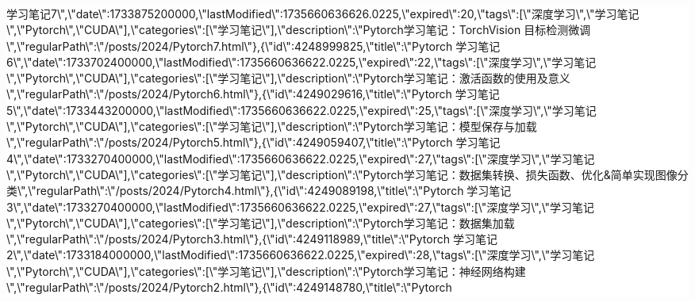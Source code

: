学习笔记7\\",\\"date\\":1733875200000,\\"lastModified\\":1735660636626.0225,\\"expired\\":20,\\"tags\\":\[\\"深度学习\\",\\"学习笔记\\",\\"Pytorch\\",\\"CUDA\\"\],\\"categories\\":\[\\"学习笔记\\"\],\\"description\\":\\"Pytorch学习笔记：TorchVision 目标检测微调\\",\\"regularPath\\":\\"/posts/2024/Pytorch7.html\\"},{\\"id\\":4248999825,\\"title\\":\\"Pytorch 学习笔记6\\",\\"date\\":1733702400000,\\"lastModified\\":1735660636622.0225,\\"expired\\":22,\\"tags\\":\[\\"深度学习\\",\\"学习笔记\\",\\"Pytorch\\",\\"CUDA\\"\],\\"categories\\":\[\\"学习笔记\\"\],\\"description\\":\\"Pytorch学习笔记：激活函数的使用及意义\\",\\"regularPath\\":\\"/posts/2024/Pytorch6.html\\"},{\\"id\\":4249029616,\\"title\\":\\"Pytorch 学习笔记5\\",\\"date\\":1733443200000,\\"lastModified\\":1735660636622.0225,\\"expired\\":25,\\"tags\\":\[\\"深度学习\\",\\"学习笔记\\",\\"Pytorch\\",\\"CUDA\\"\],\\"categories\\":\[\\"学习笔记\\"\],\\"description\\":\\"Pytorch学习笔记：模型保存与加载\\",\\"regularPath\\":\\"/posts/2024/Pytorch5.html\\"},{\\"id\\":4249059407,\\"title\\":\\"Pytorch 学习笔记4\\",\\"date\\":1733270400000,\\"lastModified\\":1735660636622.0225,\\"expired\\":27,\\"tags\\":\[\\"深度学习\\",\\"学习笔记\\",\\"Pytorch\\",\\"CUDA\\"\],\\"categories\\":\[\\"学习笔记\\"\],\\"description\\":\\"Pytorch学习笔记：数据集转换、损失函数、优化&简单实现图像分类\\",\\"regularPath\\":\\"/posts/2024/Pytorch4.html\\"},{\\"id\\":4249089198,\\"title\\":\\"Pytorch 学习笔记3\\",\\"date\\":1733270400000,\\"lastModified\\":1735660636622.0225,\\"expired\\":27,\\"tags\\":\[\\"深度学习\\",\\"学习笔记\\",\\"Pytorch\\",\\"CUDA\\"\],\\"categories\\":\[\\"学习笔记\\"\],\\"description\\":\\"Pytorch学习笔记：数据集加载\\",\\"regularPath\\":\\"/posts/2024/Pytorch3.html\\"},{\\"id\\":4249118989,\\"title\\":\\"Pytorch 学习笔记2\\",\\"date\\":1733184000000,\\"lastModified\\":1735660636622.0225,\\"expired\\":28,\\"tags\\":\[\\"深度学习\\",\\"学习笔记\\",\\"Pytorch\\",\\"CUDA\\"\],\\"categories\\":\[\\"学习笔记\\"\],\\"description\\":\\"Pytorch学习笔记：神经网络构建\\",\\"regularPath\\":\\"/posts/2024/Pytorch2.html\\"},{\\"id\\":4249148780,\\"title\\":\\"Pytorch